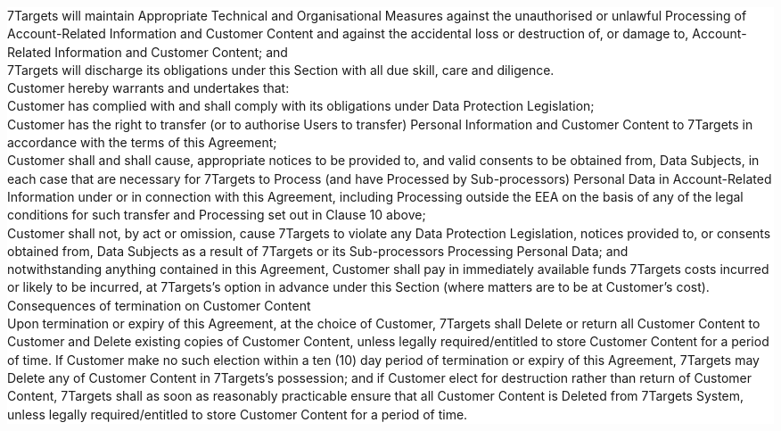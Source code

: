 7Targets will maintain Appropriate Technical and Organisational Measures against the unauthorised or unlawful Processing of Account-Related Information and Customer Content and against the accidental loss or destruction of, or damage to, Account-Related Information and Customer Content; and  
7Targets will discharge its obligations under this Section with all due skill, care and diligence.  
Customer hereby warrants and undertakes that:  
Customer has complied with and shall comply with its obligations under Data Protection Legislation;  
Customer has the right to transfer (or to authorise Users to transfer) Personal Information and Customer Content to 7Targets in accordance with the terms of this Agreement;  
Customer shall and shall cause, appropriate notices to be provided to, and valid consents to be obtained from, Data Subjects, in each case that are necessary for 7Targets to Process (and have Processed by Sub-processors) Personal Data in Account-Related Information under or in connection with this Agreement, including Processing outside the EEA on the basis of any of the legal conditions for such transfer and Processing set out in Clause 10 above;  
Customer shall not, by act or omission, cause 7Targets to violate any Data Protection Legislation, notices provided to, or consents obtained from, Data Subjects as a result of 7Targets or its Sub-processors Processing Personal Data; and  
notwithstanding anything contained in this Agreement, Customer shall pay in immediately available funds 7Targets costs incurred or likely to be incurred, at 7Targets’s option in advance under this Section (where matters are to be at Customer’s cost).  
Consequences of termination on Customer Content  
Upon termination or expiry of this Agreement, at the choice of Customer, 7Targets shall Delete or return all Customer Content to Customer and Delete existing copies of Customer Content, unless legally required/entitled to store Customer Content for a period of time. If Customer make no such election within a ten (10) day period of termination or expiry of this Agreement, 7Targets may Delete any of Customer Content in 7Targets’s possession; and if Customer elect for destruction rather than return of Customer Content, 7Targets shall as soon as reasonably practicable ensure that all Customer Content is Deleted from 7Targets System, unless legally required/entitled to store Customer Content for a period of time.  